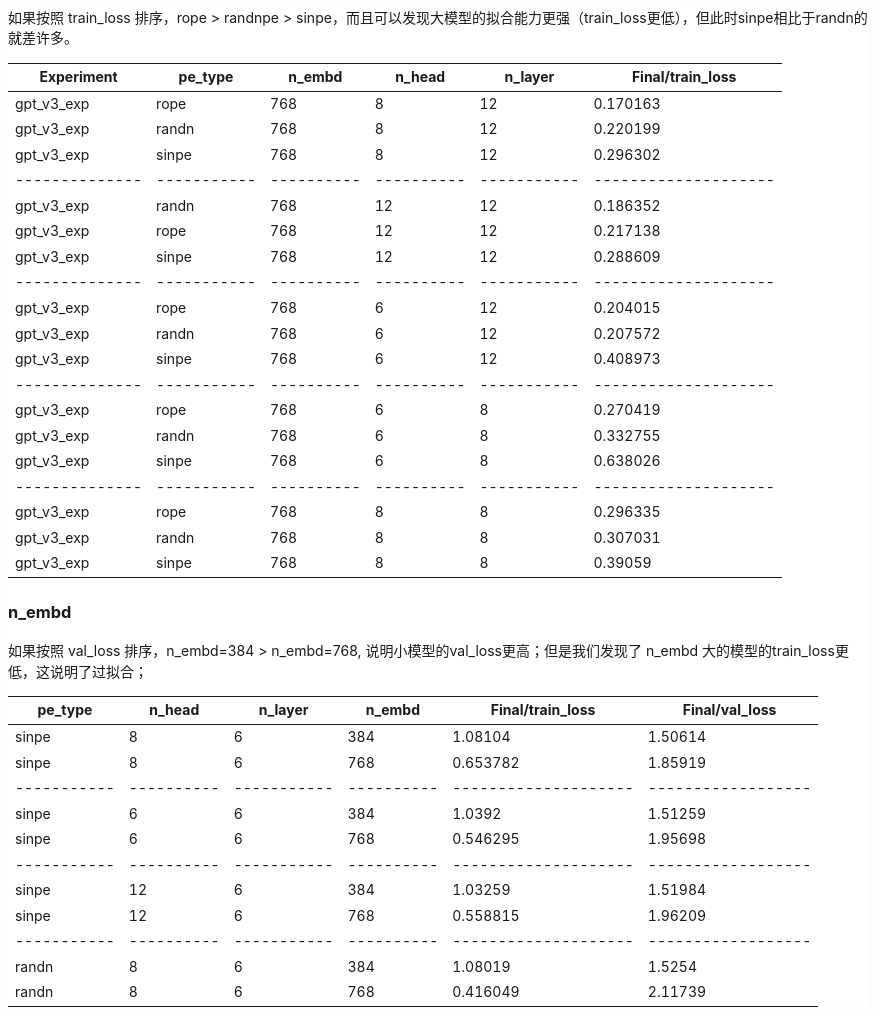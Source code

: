 如果按照 train_loss 排序，rope > randnpe > sinpe，而且可以发现大模型的拟合能力更强（train_loss更低），但此时sinpe相比于randn的就差许多。

| Experiment   | pe_type   |   n_embd |   n_head |   n_layer |   Final/train_loss |
|--------------|-----------|----------|----------|-----------|--------------------|
| gpt_v3_exp   | rope      |      768 |        8 |        12 |           0.170163 |
| gpt_v3_exp   | randn     |      768 |        8 |        12 |           0.220199 |
| gpt_v3_exp   | sinpe     |      768 |        8 |        12 |           0.296302 |
|--------------|-----------|----------|----------|-----------|--------------------|
| gpt_v3_exp   | randn     |      768 |       12 |        12 |           0.186352 |
| gpt_v3_exp   | rope      |      768 |       12 |        12 |           0.217138 |
| gpt_v3_exp   | sinpe     |      768 |       12 |        12 |           0.288609 |
|--------------|-----------|----------|----------|-----------|--------------------|
| gpt_v3_exp   | rope      |      768 |        6 |        12 |           0.204015 |
| gpt_v3_exp   | randn     |      768 |        6 |        12 |           0.207572 |
| gpt_v3_exp   | sinpe     |      768 |        6 |        12 |           0.408973 |
|--------------|-----------|----------|----------|-----------|--------------------|
| gpt_v3_exp   | rope      |      768 |        6 |         8 |           0.270419 |
| gpt_v3_exp   | randn     |      768 |        6 |         8 |           0.332755 |
| gpt_v3_exp   | sinpe     |      768 |        6 |         8 |           0.638026 |
|--------------|-----------|----------|----------|-----------|--------------------|
| gpt_v3_exp   | rope      |      768 |        8 |         8 |           0.296335 |
| gpt_v3_exp   | randn     |      768 |        8 |         8 |           0.307031 |
| gpt_v3_exp   | sinpe     |      768 |        8 |         8 |           0.39059  |

### n_embd

如果按照 val_loss 排序，n_embd=384 > n_embd=768, 说明小模型的val_loss更高；但是我们发现了 n_embd 大的模型的train_loss更低，这说明了过拟合；

| pe_type   |   n_head |   n_layer |   n_embd |   Final/train_loss |   Final/val_loss |
|-----------|----------|-----------|----------|--------------------|------------------|
| sinpe     |        8 |         6 |      384 |           1.08104  |          1.50614 |
| sinpe     |        8 |         6 |      768 |           0.653782 |          1.85919 |
|-----------|----------|-----------|----------|--------------------|------------------|
| sinpe     |        6 |         6 |      384 |           1.0392   |          1.51259 |
| sinpe     |        6 |         6 |      768 |           0.546295 |          1.95698 |
|-----------|----------|-----------|----------|--------------------|------------------|
| sinpe     |       12 |         6 |      384 |           1.03259  |          1.51984 |
| sinpe     |       12 |         6 |      768 |           0.558815 |          1.96209 |
|-----------|----------|-----------|----------|--------------------|------------------|
| randn     |        8 |         6 |      384 |           1.08019  |          1.5254  |
| randn     |        8 |         6 |      768 |           0.416049 |          2.11739 |
